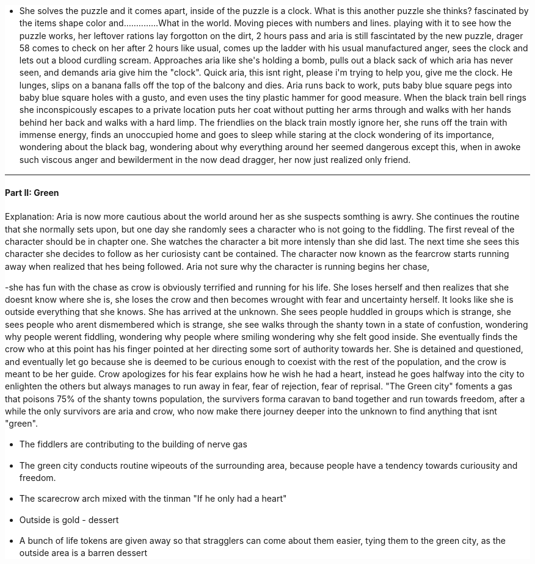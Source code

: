 - She solves the puzzle and it comes apart, inside of the puzzle is a clock. What is this another puzzle she thinks? fascinated by the items shape color and..............What in the world. Moving pieces with numbers and lines. playing with it to see how the puzzle works, her leftover rations lay forgotton on the dirt, 2 hours pass and aria is still fascintated by the new puzzle, drager 58 comes to check on her after 2 hours like usual, comes up the ladder with his usual manufactured anger, sees the clock and lets out a blood curdling scream. Approaches aria like she's holding a bomb, pulls out a black sack of which aria has never seen, and demands aria give him the "clock". Quick aria, this isnt right, please i'm trying to help you, give me the clock. He lunges, slips on a banana falls off the top of the balcony and dies. Aria runs back to work, puts baby blue square pegs into baby blue square holes with a gusto, and even uses the tiny plastic hammer for good measure. When the black train bell rings she inconspicously escapes to a private location puts her coat without putting her arms through and walks with her hands behind her back and walks with a hard limp. The friendlies on the black train mostly ignore her, she runs off the train with immense energy, finds an unoccupied home and goes to sleep while staring at the clock wondering of its importance, wondering about the black bag, wondering about why everything around her seemed dangerous except this, when in awoke such viscous anger and bewilderment in the now dead dragger, her now just realized only friend.

---

#### Part II: Green

Explanation: Aria is now more cautious about the world around her as she suspects somthing is awry. She continues the routine that she normally sets upon, but one day she randomly sees a character who is not going to the fiddling. The first reveal of the character should be in chapter one. She watches the character a bit more intensly than she did last. The next time she sees this character she decides to follow as her curiosisty cant be contained. The character now known as the fearcrow starts running away when realized that hes being followed. Aria not sure why the character is running begins her chase,

-she has fun with the chase as crow is obviously terrified and running for his life. She loses herself and then realizes that she doesnt know where she is, she loses the crow and then becomes wrought with fear and uncertainty herself. It looks like she is outside everything that she knows. She has arrived at the unknown. She sees people huddled in groups which is strange, she sees people who arent dismembered which is strange, she see walks through the shanty town in a state of confustion, wondering why people werent fiddling, wondering why people where smiling wondering why she felt good inside. She eventually finds the crow who at this point has his finger pointed at her directing some sort of authority towards her. She is detained and questioned, and eventually let go because she is deemed to be curious enough to coexist with the rest of the population, and the crow is meant to be her guide. Crow apologizes for his fear explains how he wish he had a heart, instead he goes halfway into the city to enlighten the others but always manages to run away in fear, fear of rejection, fear of reprisal. "The Green city" foments a gas that poisons 75% of the shanty towns population, the survivers forma caravan to band together and run towards freedom, after a while the only survivors are aria and crow, who now make there journey deeper into the unknown to find anything that isnt "green".

- The fiddlers are contributing to the building of nerve gas

- The green city conducts routine wipeouts of the surrounding area, because people have a tendency towards curiousity and freedom.

- The scarecrow arch mixed with the tinman "If he only had a heart"

- Outside is gold - dessert

- A bunch of life tokens are given away so that stragglers can come about them easier, tying them to the green city, as the outside area is a barren dessert
